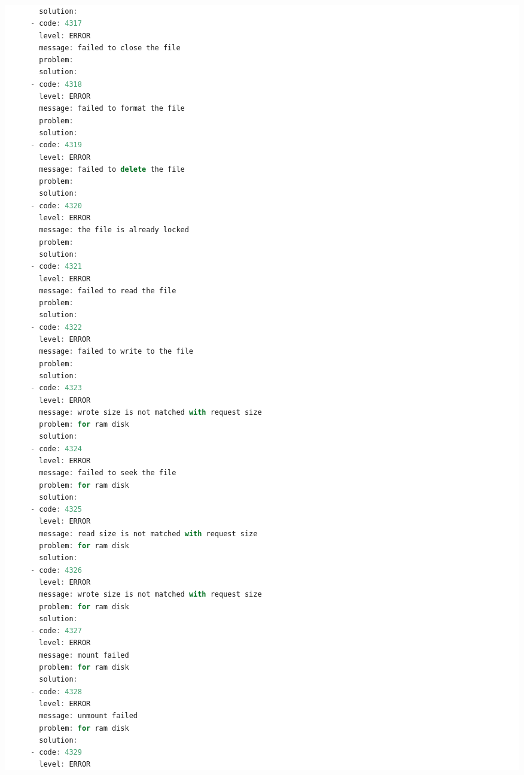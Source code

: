 ```js
        solution:
      - code: 4317
        level: ERROR
        message: failed to close the file
        problem:
        solution:
      - code: 4318
        level: ERROR
        message: failed to format the file
        problem:
        solution:
      - code: 4319
        level: ERROR
        message: failed to delete the file
        problem:
        solution:
      - code: 4320
        level: ERROR
        message: the file is already locked
        problem:
        solution:
      - code: 4321
        level: ERROR
        message: failed to read the file
        problem:
        solution:
      - code: 4322
        level: ERROR
        message: failed to write to the file
        problem:
        solution:
      - code: 4323
        level: ERROR
        message: wrote size is not matched with request size
        problem: for ram disk
        solution:
      - code: 4324
        level: ERROR
        message: failed to seek the file
        problem: for ram disk
        solution:
      - code: 4325
        level: ERROR
        message: read size is not matched with request size
        problem: for ram disk
        solution:
      - code: 4326
        level: ERROR
        message: wrote size is not matched with request size
        problem: for ram disk
        solution:
      - code: 4327
        level: ERROR
        message: mount failed
        problem: for ram disk
        solution:
      - code: 4328
        level: ERROR
        message: unmount failed
        problem: for ram disk
        solution:
      - code: 4329
        level: ERROR
```